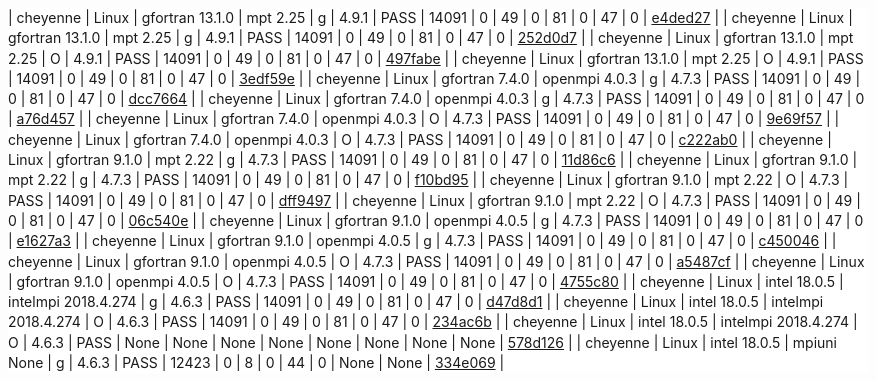| cheyenne | Linux | gfortran 13.1.0 | mpt 2.25  | g | 4.9.1  | PASS | 14091 | 0 | 49 | 0 | 81 | 0 | 47 | 0 | <a href="https://github.com/esmf-org/esmf-test-artifacts/tree/e4ded2725eae664791e15d2fd50c4f1851a81f32/release_8.6.0/gfortran/13.1.0/g/mpt/2.25" target="_blank">e4ded27</a> | 
| cheyenne | Linux | gfortran 13.1.0 | mpt 2.25  | g | 4.9.1  | PASS | 14091 | 0 | 49 | 0 | 81 | 0 | 47 | 0 | <a href="https://github.com/esmf-org/esmf-test-artifacts/tree/252d0d77e0a96b6e4e7749b4b2553175e41fbde9/release_8.6.0/gfortran/13.1.0/g/mpt/2.25" target="_blank">252d0d7</a> | 
| cheyenne | Linux | gfortran 13.1.0 | mpt 2.25  | O | 4.9.1  | PASS | 14091 | 0 | 49 | 0 | 81 | 0 | 47 | 0 | <a href="https://github.com/esmf-org/esmf-test-artifacts/tree/497fabe77088e269212604aeb43ba757cd9f94f8/release_8.6.0/gfortran/13.1.0/O/mpt/2.25" target="_blank">497fabe</a> | 
| cheyenne | Linux | gfortran 13.1.0 | mpt 2.25  | O | 4.9.1  | PASS | 14091 | 0 | 49 | 0 | 81 | 0 | 47 | 0 | <a href="https://github.com/esmf-org/esmf-test-artifacts/tree/3edf59e35989ee581a6a27ca63854543b39bf167/release_8.6.0/gfortran/13.1.0/O/mpt/2.25" target="_blank">3edf59e</a> | 
| cheyenne | Linux | gfortran 7.4.0 | openmpi 4.0.3  | g | 4.7.3  | PASS | 14091 | 0 | 49 | 0 | 81 | 0 | 47 | 0 | <a href="https://github.com/esmf-org/esmf-test-artifacts/tree/dcc7664b13fd862673f5074d211d0348bd43bbdd/release_8.6.0/gfortran/7.4.0/g/openmpi/4.0.3" target="_blank">dcc7664</a> | 
| cheyenne | Linux | gfortran 7.4.0 | openmpi 4.0.3  | g | 4.7.3  | PASS | 14091 | 0 | 49 | 0 | 81 | 0 | 47 | 0 | <a href="https://github.com/esmf-org/esmf-test-artifacts/tree/a76d45714ca35eb63efb8d53e9fb624c086ca8c9/release_8.6.0/gfortran/7.4.0/g/openmpi/4.0.3" target="_blank">a76d457</a> | 
| cheyenne | Linux | gfortran 7.4.0 | openmpi 4.0.3  | O | 4.7.3  | PASS | 14091 | 0 | 49 | 0 | 81 | 0 | 47 | 0 | <a href="https://github.com/esmf-org/esmf-test-artifacts/tree/9e69f574016d619d41346e5432d416bd1a3b253b/release_8.6.0/gfortran/7.4.0/O/openmpi/4.0.3" target="_blank">9e69f57</a> | 
| cheyenne | Linux | gfortran 7.4.0 | openmpi 4.0.3  | O | 4.7.3  | PASS | 14091 | 0 | 49 | 0 | 81 | 0 | 47 | 0 | <a href="https://github.com/esmf-org/esmf-test-artifacts/tree/c222ab02191595e752d42d2827738b7c68a9b695/release_8.6.0/gfortran/7.4.0/O/openmpi/4.0.3" target="_blank">c222ab0</a> | 
| cheyenne | Linux | gfortran 9.1.0 | mpt 2.22  | g | 4.7.3  | PASS | 14091 | 0 | 49 | 0 | 81 | 0 | 47 | 0 | <a href="https://github.com/esmf-org/esmf-test-artifacts/tree/11d86c609454e4f1fa4ddf7e99ad69fb05af4d81/release_8.6.0/gfortran/9.1.0/g/mpt/2.22" target="_blank">11d86c6</a> | 
| cheyenne | Linux | gfortran 9.1.0 | mpt 2.22  | g | 4.7.3  | PASS | 14091 | 0 | 49 | 0 | 81 | 0 | 47 | 0 | <a href="https://github.com/esmf-org/esmf-test-artifacts/tree/f10bd956237f1207d76f04a1b89c862161b91d7f/release_8.6.0/gfortran/9.1.0/g/mpt/2.22" target="_blank">f10bd95</a> | 
| cheyenne | Linux | gfortran 9.1.0 | mpt 2.22  | O | 4.7.3  | PASS | 14091 | 0 | 49 | 0 | 81 | 0 | 47 | 0 | <a href="https://github.com/esmf-org/esmf-test-artifacts/tree/dff9497742bcaa8788efa76fd92a5e45a12d11f7/release_8.6.0/gfortran/9.1.0/O/mpt/2.22" target="_blank">dff9497</a> | 
| cheyenne | Linux | gfortran 9.1.0 | mpt 2.22  | O | 4.7.3  | PASS | 14091 | 0 | 49 | 0 | 81 | 0 | 47 | 0 | <a href="https://github.com/esmf-org/esmf-test-artifacts/tree/06c540e4ca5d5f26990bedbd26d843aa9e9c6ad8/release_8.6.0/gfortran/9.1.0/O/mpt/2.22" target="_blank">06c540e</a> | 
| cheyenne | Linux | gfortran 9.1.0 | openmpi 4.0.5  | g | 4.7.3  | PASS | 14091 | 0 | 49 | 0 | 81 | 0 | 47 | 0 | <a href="https://github.com/esmf-org/esmf-test-artifacts/tree/e1627a3bc297c81b8bc92d9bd3e0ae830543284f/release_8.6.0/gfortran/9.1.0/g/openmpi/4.0.5" target="_blank">e1627a3</a> | 
| cheyenne | Linux | gfortran 9.1.0 | openmpi 4.0.5  | g | 4.7.3  | PASS | 14091 | 0 | 49 | 0 | 81 | 0 | 47 | 0 | <a href="https://github.com/esmf-org/esmf-test-artifacts/tree/c45004624286edda308017ed98d79867c210f246/release_8.6.0/gfortran/9.1.0/g/openmpi/4.0.5" target="_blank">c450046</a> | 
| cheyenne | Linux | gfortran 9.1.0 | openmpi 4.0.5  | O | 4.7.3  | PASS | 14091 | 0 | 49 | 0 | 81 | 0 | 47 | 0 | <a href="https://github.com/esmf-org/esmf-test-artifacts/tree/a5487cfd3c9ca72205574b984315f7147a035204/release_8.6.0/gfortran/9.1.0/O/openmpi/4.0.5" target="_blank">a5487cf</a> | 
| cheyenne | Linux | gfortran 9.1.0 | openmpi 4.0.5  | O | 4.7.3  | PASS | 14091 | 0 | 49 | 0 | 81 | 0 | 47 | 0 | <a href="https://github.com/esmf-org/esmf-test-artifacts/tree/4755c801198887dabcc81a0dcc96ec3054c58214/release_8.6.0/gfortran/9.1.0/O/openmpi/4.0.5" target="_blank">4755c80</a> | 
| cheyenne | Linux | intel 18.0.5 | intelmpi 2018.4.274  | g | 4.6.3  | PASS | 14091 | 0 | 49 | 0 | 81 | 0 | 47 | 0 | <a href="https://github.com/esmf-org/esmf-test-artifacts/tree/d47d8d168335d564c5ef94dbabf5125e23841237/release_8.6.0/intel/18.0.5/g/intelmpi/2018.4.274" target="_blank">d47d8d1</a> | 
| cheyenne | Linux | intel 18.0.5 | intelmpi 2018.4.274  | O | 4.6.3  | PASS | 14091 | 0 | 49 | 0 | 81 | 0 | 47 | 0 | <a href="https://github.com/esmf-org/esmf-test-artifacts/tree/234ac6ba84f2dfc148e235d2d1f6bf73d66dee43/release_8.6.0/intel/18.0.5/O/intelmpi/2018.4.274" target="_blank">234ac6b</a> | 
| cheyenne | Linux | intel 18.0.5 | intelmpi 2018.4.274  | O | 4.6.3  | PASS | None | None | None | None | None | None | None | None | <a href="https://github.com/esmf-org/esmf-test-artifacts/tree/578d126421ea8110faa1cd6cae40934db1e20164/release_8.6.0/intel/18.0.5/O/intelmpi/2018.4.274" target="_blank">578d126</a> | 
| cheyenne | Linux | intel 18.0.5 | mpiuni None  | g | 4.6.3  | PASS | 12423 | 0 | 8 | 0 | 44 | 0 | None | None | <a href="https://github.com/esmf-org/esmf-test-artifacts/tree/334e069795d099a151ded66d348d6547ea0feeb4/release_8.6.0/intel/18.0.5/g/mpiuni/None" target="_blank">334e069</a> | 
